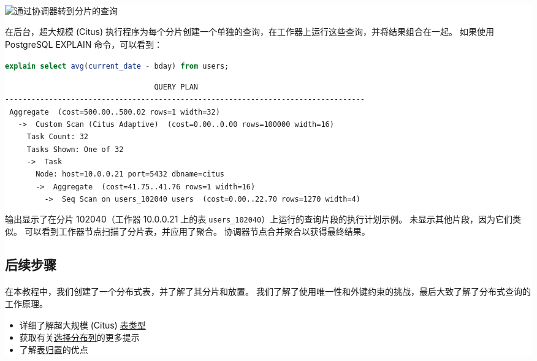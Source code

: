 ![通过协调器转到分片的查询](tutorial-hyperscale-shard/query-fragments.png)

在后台，超大规模 (Citus) 执行程序为每个分片创建一个单独的查询，在工作器上运行这些查询，并将结果组合在一起。 如果使用 PostgreSQL EXPLAIN 命令，可以看到：

```sql
explain select avg(current_date - bday) from users;
```
```
                                  QUERY PLAN
----------------------------------------------------------------------------------
 Aggregate  (cost=500.00..500.02 rows=1 width=32)
   ->  Custom Scan (Citus Adaptive)  (cost=0.00..0.00 rows=100000 width=16)
     Task Count: 32
     Tasks Shown: One of 32
     ->  Task
       Node: host=10.0.0.21 port=5432 dbname=citus
       ->  Aggregate  (cost=41.75..41.76 rows=1 width=16)
         ->  Seq Scan on users_102040 users  (cost=0.00..22.70 rows=1270 width=4)
```

输出显示了在分片 102040（工作器 10.0.0.21 上的表 `users_102040`）上运行的查询片段的执行计划示例。 未显示其他片段，因为它们类似。 可以看到工作器节点扫描了分片表，并应用了聚合。 协调器节点合并聚合以获得最终结果。

## <a name="next-steps"></a>后续步骤

在本教程中，我们创建了一个分布式表，并了解了其分片和放置。 我们了解了使用唯一性和外键约束的挑战，最后大致了解了分布式查询的工作原理。

* 详细了解超大规模 (Citus) [表类型](concepts-hyperscale-nodes.md)
* 获取有关[选择分布列](concepts-hyperscale-choose-distribution-column.md)的更多提示
* 了解[表归置](concepts-hyperscale-colocation.md)的优点
